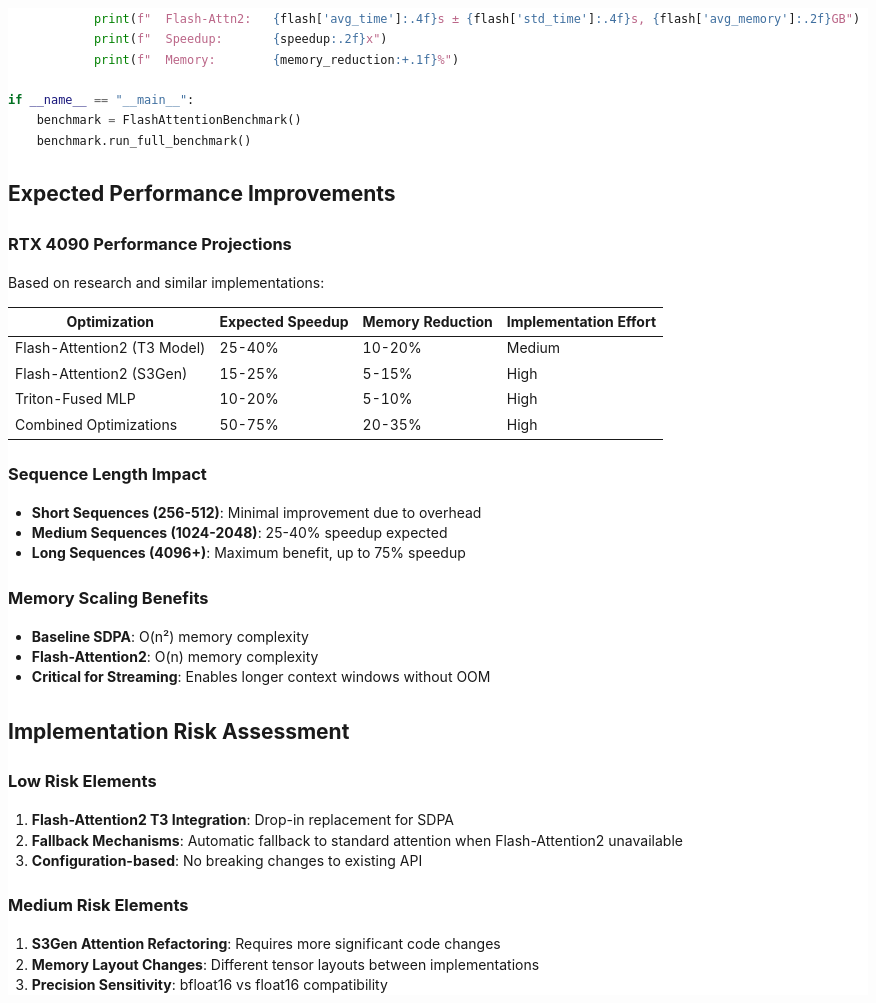 ```python
            print(f"  Flash-Attn2:   {flash['avg_time']:.4f}s ± {flash['std_time']:.4f}s, {flash['avg_memory']:.2f}GB")
            print(f"  Speedup:       {speedup:.2f}x")
            print(f"  Memory:        {memory_reduction:+.1f}%")

if __name__ == "__main__":
    benchmark = FlashAttentionBenchmark()
    benchmark.run_full_benchmark()
```

## Expected Performance Improvements

### RTX 4090 Performance Projections

Based on research and similar implementations:

| Optimization | Expected Speedup | Memory Reduction | Implementation Effort |
|--------------|------------------|------------------|----------------------|
| Flash-Attention2 (T3 Model) | 25-40% | 10-20% | Medium |
| Flash-Attention2 (S3Gen) | 15-25% | 5-15% | High |
| Triton-Fused MLP | 10-20% | 5-10% | High |
| Combined Optimizations | 50-75% | 20-35% | High |

### Sequence Length Impact

- **Short Sequences (256-512)**: Minimal improvement due to overhead
- **Medium Sequences (1024-2048)**: 25-40% speedup expected
- **Long Sequences (4096+)**: Maximum benefit, up to 75% speedup

### Memory Scaling Benefits

- **Baseline SDPA**: O(n²) memory complexity
- **Flash-Attention2**: O(n) memory complexity
- **Critical for Streaming**: Enables longer context windows without OOM

## Implementation Risk Assessment

### Low Risk Elements

1. **Flash-Attention2 T3 Integration**: Drop-in replacement for SDPA
2. **Fallback Mechanisms**: Automatic fallback to standard attention when Flash-Attention2 unavailable
3. **Configuration-based**: No breaking changes to existing API

### Medium Risk Elements

1. **S3Gen Attention Refactoring**: Requires more significant code changes
2. **Memory Layout Changes**: Different tensor layouts between implementations
3. **Precision Sensitivity**: bfloat16 vs float16 compatibility
